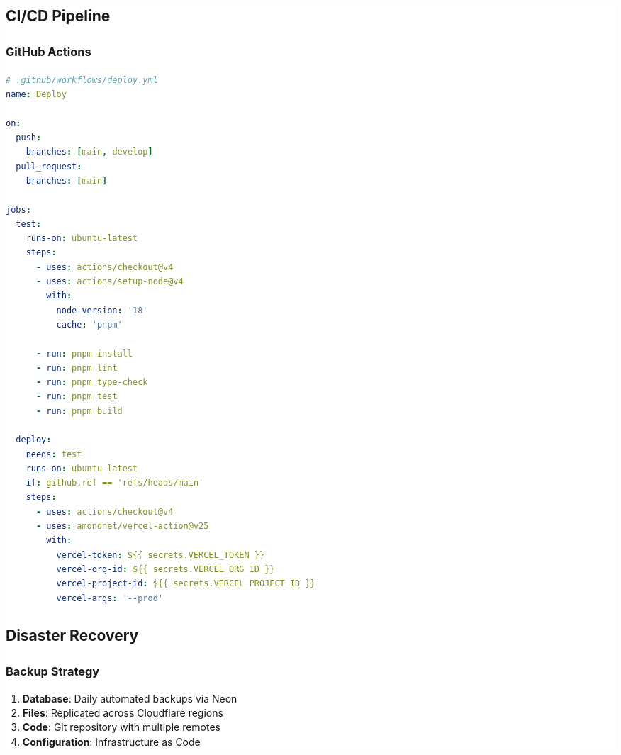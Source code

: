 ## CI/CD Pipeline

### GitHub Actions
```yaml
# .github/workflows/deploy.yml
name: Deploy

on:
  push:
    branches: [main, develop]
  pull_request:
    branches: [main]

jobs:
  test:
    runs-on: ubuntu-latest
    steps:
      - uses: actions/checkout@v4
      - uses: actions/setup-node@v4
        with:
          node-version: '18'
          cache: 'pnpm'
      
      - run: pnpm install
      - run: pnpm lint
      - run: pnpm type-check
      - run: pnpm test
      - run: pnpm build

  deploy:
    needs: test
    runs-on: ubuntu-latest
    if: github.ref == 'refs/heads/main'
    steps:
      - uses: actions/checkout@v4
      - uses: amondnet/vercel-action@v25
        with:
          vercel-token: ${{ secrets.VERCEL_TOKEN }}
          vercel-org-id: ${{ secrets.VERCEL_ORG_ID }}
          vercel-project-id: ${{ secrets.VERCEL_PROJECT_ID }}
          vercel-args: '--prod'
```

## Disaster Recovery

### Backup Strategy
1. **Database**: Daily automated backups via Neon
2. **Files**: Replicated across Cloudflare regions
3. **Code**: Git repository with multiple remotes
4. **Configuration**: Infrastructure as Code
